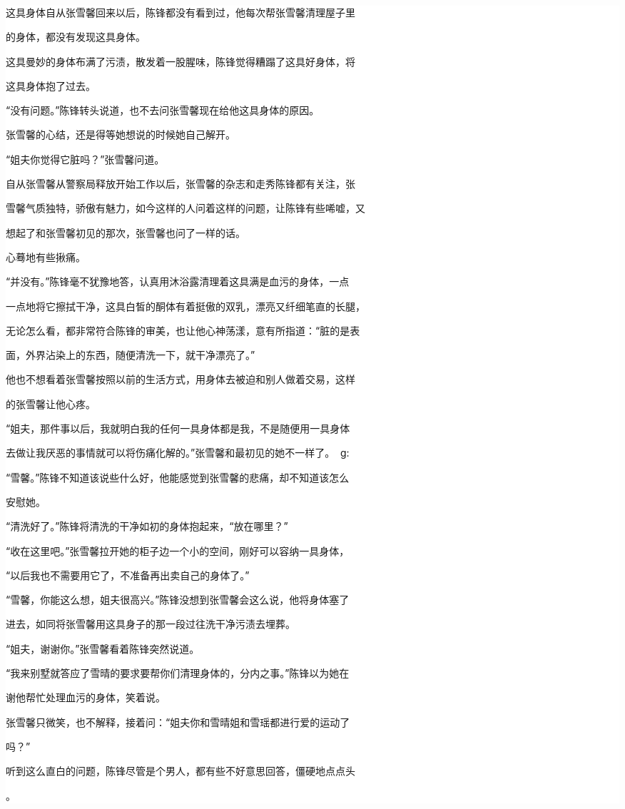 这具身体自从张雪馨回来以后，陈锋都没有看到过，他每次帮张雪馨清理屋子里

的身体，都没有发现这具身体。

这具曼妙的身体布满了污渍，散发着一股腥味，陈锋觉得糟蹋了这具好身体，将

这具身体抱了过去。

“没有问题。”陈锋转头说道，也不去问张雪馨现在给他这具身体的原因。

张雪馨的心结，还是得等她想说的时候她自己解开。

“姐夫你觉得它脏吗？”张雪馨问道。

自从张雪馨从警察局释放开始工作以后，张雪馨的杂志和走秀陈锋都有关注，张

雪馨气质独特，骄傲有魅力，如今这样的人问着这样的问题，让陈锋有些唏嘘，又

想起了和张雪馨初见的那次，张雪馨也问了一样的话。

心蓦地有些揪痛。

“并没有。”陈锋毫不犹豫地答，认真用沐浴露清理着这具满是血污的身体，一点

一点地将它擦拭干净，这具白皙的酮体有着挺傲的双乳，漂亮又纤细笔直的长腿，

无论怎么看，都非常符合陈锋的审美，也让他心神荡漾，意有所指道：“脏的是表

面，外界沾染上的东西，随便清洗一下，就干净漂亮了。”

他也不想看着张雪馨按照以前的生活方式，用身体去被迫和别人做着交易，这样

的张雪馨让他心疼。

“姐夫，那件事以后，我就明白我的任何一具身体都是我，不是随便用一具身体

去做让我厌恶的事情就可以将伤痛化解的。”张雪馨和最初见的她不一样了。  g:

“雪馨。”陈锋不知道该说些什么好，他能感觉到张雪馨的悲痛，却不知道该怎么

安慰她。

“清洗好了。”陈锋将清洗的干净如初的身体抱起来，“放在哪里？”

“收在这里吧。”张雪馨拉开她的柜子边一个小的空间，刚好可以容纳一具身体，

“以后我也不需要用它了，不准备再出卖自己的身体了。”

“雪馨，你能这么想，姐夫很高兴。”陈锋没想到张雪馨会这么说，他将身体塞了

进去，如同将张雪馨用这具身子的那一段过往洗干净污渍去埋葬。

“姐夫，谢谢你。”张雪馨看着陈锋突然说道。

“我来别墅就答应了雪晴的要求要帮你们清理身体的，分内之事。”陈锋以为她在

谢他帮忙处理血污的身体，笑着说。

张雪馨只微笑，也不解释，接着问：“姐夫你和雪晴姐和雪瑶都进行爱的运动了

吗？”

听到这么直白的问题，陈锋尽管是个男人，都有些不好意思回答，僵硬地点点头

。
